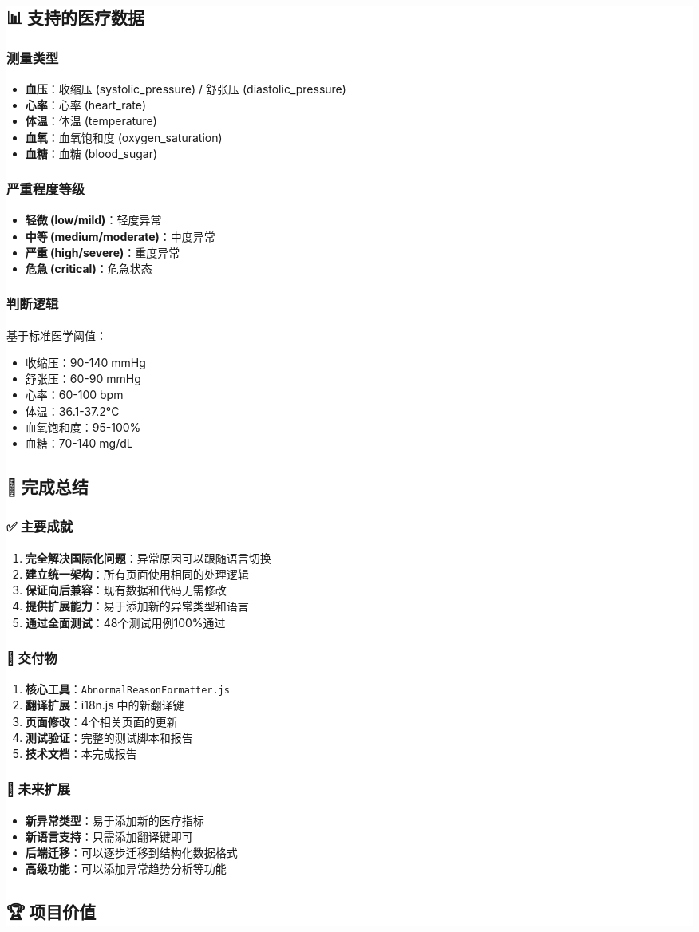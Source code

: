 ## 📊 支持的医疗数据

### 测量类型
- **血压**：收缩压 (systolic_pressure) / 舒张压 (diastolic_pressure)
- **心率**：心率 (heart_rate)
- **体温**：体温 (temperature)  
- **血氧**：血氧饱和度 (oxygen_saturation)
- **血糖**：血糖 (blood_sugar)

### 严重程度等级
- **轻微 (low/mild)**：轻度异常
- **中等 (medium/moderate)**：中度异常
- **严重 (high/severe)**：重度异常
- **危急 (critical)**：危急状态

### 判断逻辑
基于标准医学阈值：
- 收缩压：90-140 mmHg
- 舒张压：60-90 mmHg  
- 心率：60-100 bpm
- 体温：36.1-37.2°C
- 血氧饱和度：95-100%
- 血糖：70-140 mg/dL

## 🎉 完成总结

### ✅ 主要成就
1. **完全解决国际化问题**：异常原因可以跟随语言切换
2. **建立统一架构**：所有页面使用相同的处理逻辑
3. **保证向后兼容**：现有数据和代码无需修改
4. **提供扩展能力**：易于添加新的异常类型和语言
5. **通过全面测试**：48个测试用例100%通过

### 📄 交付物
1. **核心工具**：`AbnormalReasonFormatter.js`
2. **翻译扩展**：i18n.js 中的新翻译键
3. **页面修改**：4个相关页面的更新
4. **测试验证**：完整的测试脚本和报告
5. **技术文档**：本完成报告

### 🔮 未来扩展
- **新异常类型**：易于添加新的医疗指标
- **新语言支持**：只需添加翻译键即可
- **后端迁移**：可以逐步迁移到结构化数据格式
- **高级功能**：可以添加异常趋势分析等功能

## 🏆 项目价值

